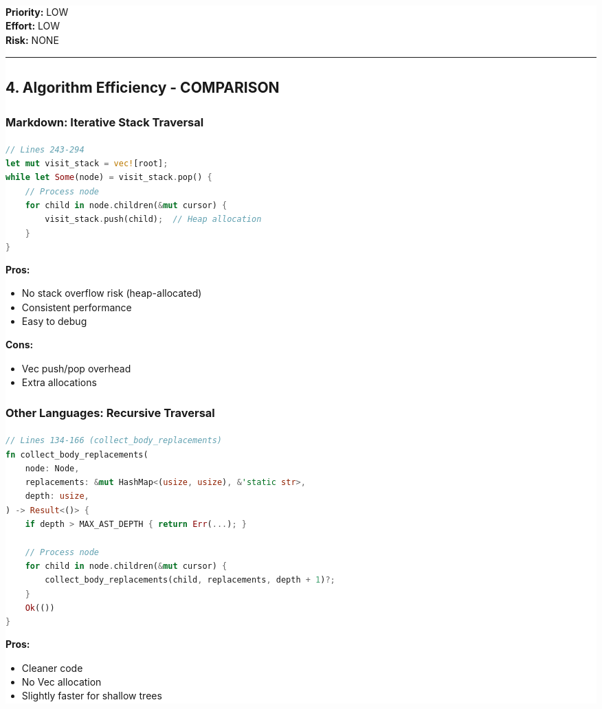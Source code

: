 **Priority:** LOW  
**Effort:** LOW  
**Risk:** NONE

---

## 4. Algorithm Efficiency - COMPARISON

### Markdown: Iterative Stack Traversal

```rust
// Lines 243-294
let mut visit_stack = vec![root];
while let Some(node) = visit_stack.pop() {
    // Process node
    for child in node.children(&mut cursor) {
        visit_stack.push(child);  // Heap allocation
    }
}
```

**Pros:**
- No stack overflow risk (heap-allocated)
- Consistent performance
- Easy to debug

**Cons:**
- Vec push/pop overhead
- Extra allocations

### Other Languages: Recursive Traversal

```rust
// Lines 134-166 (collect_body_replacements)
fn collect_body_replacements(
    node: Node,
    replacements: &mut HashMap<(usize, usize), &'static str>,
    depth: usize,
) -> Result<()> {
    if depth > MAX_AST_DEPTH { return Err(...); }
    
    // Process node
    for child in node.children(&mut cursor) {
        collect_body_replacements(child, replacements, depth + 1)?;
    }
    Ok(())
}
```

**Pros:**
- Cleaner code
- No Vec allocation
- Slightly faster for shallow trees
